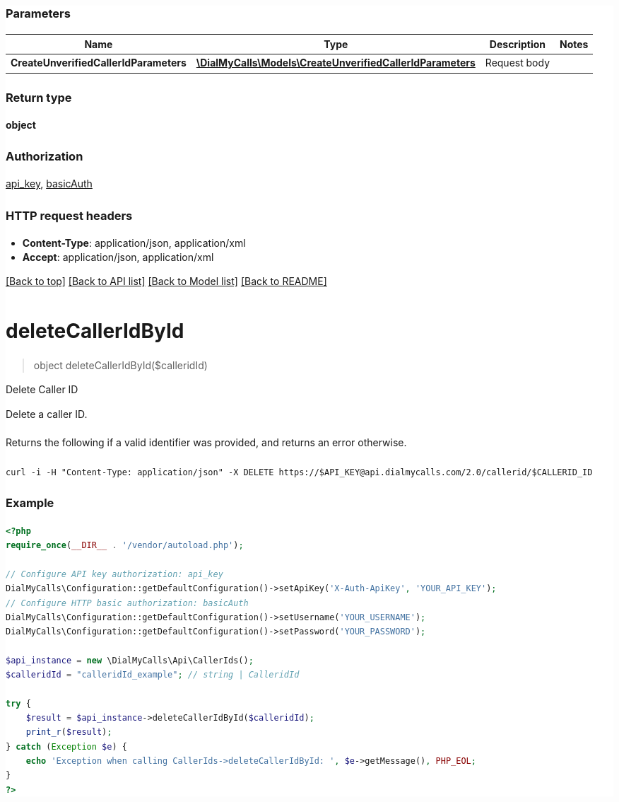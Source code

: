 ### Parameters

Name | Type | Description  | Notes
------------- | ------------- | ------------- | -------------
 **CreateUnverifiedCallerIdParameters** | [**\DialMyCalls\Models\CreateUnverifiedCallerIdParameters**](../Model/CreateUnverifiedCallerIdParameters.md)| Request body |

### Return type

**object**

### Authorization

[api_key](../../README.md#api_key), [basicAuth](../../README.md#basicAuth)

### HTTP request headers

 - **Content-Type**: application/json, application/xml
 - **Accept**: application/json, application/xml

[[Back to top]](#) [[Back to API list]](../../README.md#documentation-for-api-endpoints) [[Back to Model list]](../../README.md#documentation-for-models) [[Back to README]](../../README.md)

# **deleteCallerIdById**
> object deleteCallerIdById($calleridId)

Delete Caller ID

Delete a caller ID. <br><br> Returns the following if a valid identifier was provided, and returns an error otherwise. <br><br> ``` curl -i -H "Content-Type: application/json" -X DELETE https://$API_KEY@api.dialmycalls.com/2.0/callerid/$CALLERID_ID ```

### Example
```php
<?php
require_once(__DIR__ . '/vendor/autoload.php');

// Configure API key authorization: api_key
DialMyCalls\Configuration::getDefaultConfiguration()->setApiKey('X-Auth-ApiKey', 'YOUR_API_KEY');
// Configure HTTP basic authorization: basicAuth
DialMyCalls\Configuration::getDefaultConfiguration()->setUsername('YOUR_USERNAME');
DialMyCalls\Configuration::getDefaultConfiguration()->setPassword('YOUR_PASSWORD');

$api_instance = new \DialMyCalls\Api\CallerIds();
$calleridId = "calleridId_example"; // string | CalleridId

try {
    $result = $api_instance->deleteCallerIdById($calleridId);
    print_r($result);
} catch (Exception $e) {
    echo 'Exception when calling CallerIds->deleteCallerIdById: ', $e->getMessage(), PHP_EOL;
}
?>
```
